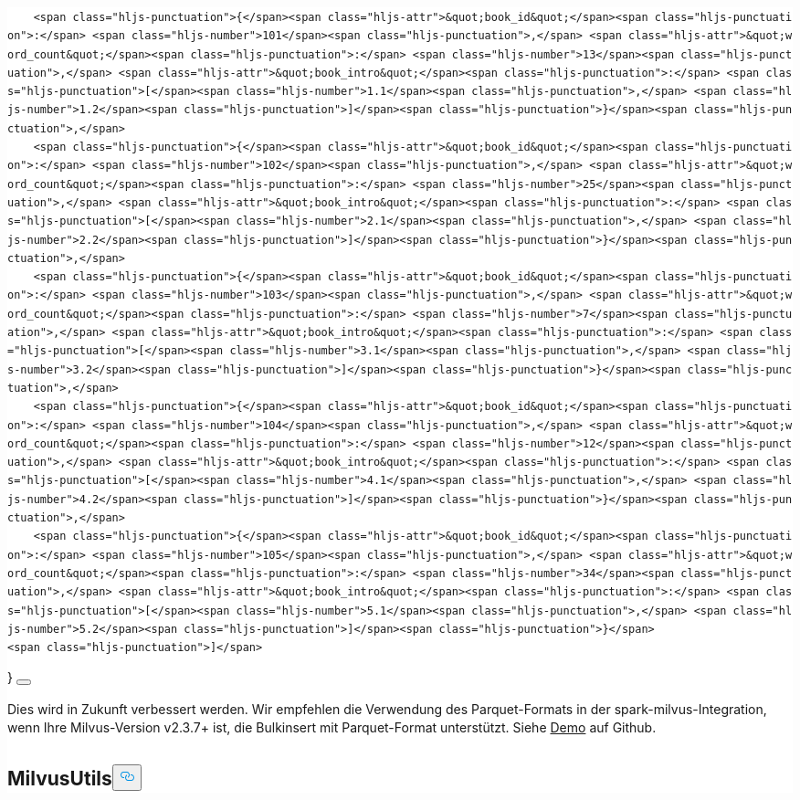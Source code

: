        <span class="hljs-punctuation">{</span><span class="hljs-attr">&quot;book_id&quot;</span><span class="hljs-punctuation">:</span> <span class="hljs-number">101</span><span class="hljs-punctuation">,</span> <span class="hljs-attr">&quot;word_count&quot;</span><span class="hljs-punctuation">:</span> <span class="hljs-number">13</span><span class="hljs-punctuation">,</span> <span class="hljs-attr">&quot;book_intro&quot;</span><span class="hljs-punctuation">:</span> <span class="hljs-punctuation">[</span><span class="hljs-number">1.1</span><span class="hljs-punctuation">,</span> <span class="hljs-number">1.2</span><span class="hljs-punctuation">]</span><span class="hljs-punctuation">}</span><span class="hljs-punctuation">,</span>
        <span class="hljs-punctuation">{</span><span class="hljs-attr">&quot;book_id&quot;</span><span class="hljs-punctuation">:</span> <span class="hljs-number">102</span><span class="hljs-punctuation">,</span> <span class="hljs-attr">&quot;word_count&quot;</span><span class="hljs-punctuation">:</span> <span class="hljs-number">25</span><span class="hljs-punctuation">,</span> <span class="hljs-attr">&quot;book_intro&quot;</span><span class="hljs-punctuation">:</span> <span class="hljs-punctuation">[</span><span class="hljs-number">2.1</span><span class="hljs-punctuation">,</span> <span class="hljs-number">2.2</span><span class="hljs-punctuation">]</span><span class="hljs-punctuation">}</span><span class="hljs-punctuation">,</span>
        <span class="hljs-punctuation">{</span><span class="hljs-attr">&quot;book_id&quot;</span><span class="hljs-punctuation">:</span> <span class="hljs-number">103</span><span class="hljs-punctuation">,</span> <span class="hljs-attr">&quot;word_count&quot;</span><span class="hljs-punctuation">:</span> <span class="hljs-number">7</span><span class="hljs-punctuation">,</span> <span class="hljs-attr">&quot;book_intro&quot;</span><span class="hljs-punctuation">:</span> <span class="hljs-punctuation">[</span><span class="hljs-number">3.1</span><span class="hljs-punctuation">,</span> <span class="hljs-number">3.2</span><span class="hljs-punctuation">]</span><span class="hljs-punctuation">}</span><span class="hljs-punctuation">,</span>
        <span class="hljs-punctuation">{</span><span class="hljs-attr">&quot;book_id&quot;</span><span class="hljs-punctuation">:</span> <span class="hljs-number">104</span><span class="hljs-punctuation">,</span> <span class="hljs-attr">&quot;word_count&quot;</span><span class="hljs-punctuation">:</span> <span class="hljs-number">12</span><span class="hljs-punctuation">,</span> <span class="hljs-attr">&quot;book_intro&quot;</span><span class="hljs-punctuation">:</span> <span class="hljs-punctuation">[</span><span class="hljs-number">4.1</span><span class="hljs-punctuation">,</span> <span class="hljs-number">4.2</span><span class="hljs-punctuation">]</span><span class="hljs-punctuation">}</span><span class="hljs-punctuation">,</span>
        <span class="hljs-punctuation">{</span><span class="hljs-attr">&quot;book_id&quot;</span><span class="hljs-punctuation">:</span> <span class="hljs-number">105</span><span class="hljs-punctuation">,</span> <span class="hljs-attr">&quot;word_count&quot;</span><span class="hljs-punctuation">:</span> <span class="hljs-number">34</span><span class="hljs-punctuation">,</span> <span class="hljs-attr">&quot;book_intro&quot;</span><span class="hljs-punctuation">:</span> <span class="hljs-punctuation">[</span><span class="hljs-number">5.1</span><span class="hljs-punctuation">,</span> <span class="hljs-number">5.2</span><span class="hljs-punctuation">]</span><span class="hljs-punctuation">}</span>
    <span class="hljs-punctuation">]</span>
<span class="hljs-punctuation">}</span>
<button class="copy-code-btn"></button></code></pre></li>
</ul>
<p>Dies wird in Zukunft verbessert werden. Wir empfehlen die Verwendung des Parquet-Formats in der spark-milvus-Integration, wenn Ihre Milvus-Version v2.3.7+ ist, die Bulkinsert mit Parquet-Format unterstützt. Siehe <a href="https://github.com/zilliztech/spark-milvus/blob/main/examples/src/main/scala/BulkInsertDemo.scala">Demo</a> auf Github.</p>
<h2 id="MilvusUtils" class="common-anchor-header">MilvusUtils<button data-href="#MilvusUtils" class="anchor-icon" translate="no">
      <svg translate="no"
        aria-hidden="true"
        focusable="false"
        height="20"
        version="1.1"
        viewBox="0 0 16 16"
        width="16"
      >
        <path
          fill="#0092E4"
          fill-rule="evenodd"
          d="M4 9h1v1H4c-1.5 0-3-1.69-3-3.5S2.55 3 4 3h4c1.45 0 3 1.69 3 3.5 0 1.41-.91 2.72-2 3.25V8.59c.58-.45 1-1.27 1-2.09C10 5.22 8.98 4 8 4H4c-.98 0-2 1.22-2 2.5S3 9 4 9zm9-3h-1v1h1c1 0 2 1.22 2 2.5S13.98 12 13 12H9c-.98 0-2-1.22-2-2.5 0-.83.42-1.64 1-2.09V6.25c-1.09.53-2 1.84-2 3.25C6 11.31 7.55 13 9 13h4c1.45 0 3-1.69 3-3.5S14.5 6 13 6z"